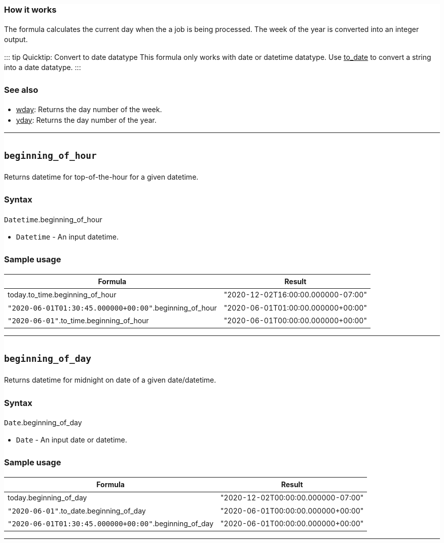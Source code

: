 ### How it works

The formula calculates the current day when the a job is being processed. The week of the year is converted into an integer output.

::: tip Quicktip: Convert to date datatype
This formula only works with date or datetime datatype. Use [to_date](/formulas/date-formulas.md#to-date) to convert a string into a date datatype.
:::

### See also

- [wday](/formulas/date-formulas.md#wday): Returns the day number of the week.
- [yday](/formulas/date-formulas.md#yday): Returns the day number of the year.

---

## `beginning_of_hour`

Returns datetime for top-of-the-hour for a given datetime.

### Syntax

<kbd>Datetime</kbd>.beginning_of_hour

- <kbd>Datetime</kbd> - An input datetime.

### Sample usage

| Formula                                                         | Result                             |
| --------------------------------------------------------------- | ---------------------------------- |
| today.to_time.beginning_of_hour                                 | "2020-12-02T16:00:00.000000-07:00" |
| <kbd>"2020-06-01T01:30:45.000000+00:00"</kbd>.beginning_of_hour | "2020-06-01T01:00:00.000000+00:00" |
| <kbd>"2020-06-01"</kbd>.to_time.beginning_of_hour               | "2020-06-01T00:00:00.000000+00:00" |

---

## `beginning_of_day`

Returns datetime for midnight on date of a given date/datetime.

### Syntax

<kbd>Date</kbd>.beginning_of_day

- <kbd>Date</kbd> - An input date or datetime.

### Sample usage

| Formula                                                        | Result                             |
| -------------------------------------------------------------- | ---------------------------------- |
| today.beginning_of_day                                         | "2020-12-02T00:00:00.000000-07:00" |
| <kbd>"2020-06-01"</kbd>.to_date.beginning_of_day               | "2020-06-01T00:00:00.000000+00:00" |
| <kbd>"2020-06-01T01:30:45.000000+00:00"</kbd>.beginning_of_day | "2020-06-01T00:00:00.000000+00:00" |

---